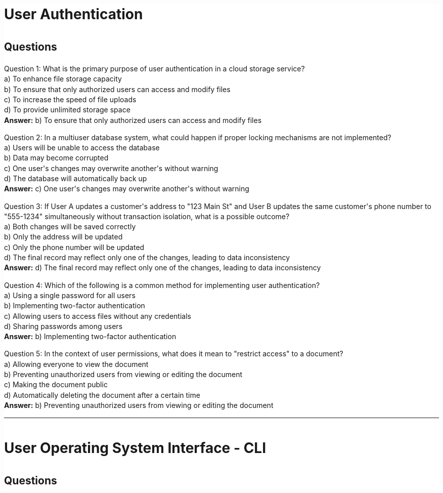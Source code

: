 
# User Authentication

## Questions

Question 1: What is the primary purpose of user authentication in a cloud storage service?  
a) To enhance file storage capacity  
b) To ensure that only authorized users can access and modify files  
c) To increase the speed of file uploads  
d) To provide unlimited storage space  
**Answer:** b) To ensure that only authorized users can access and modify files  

Question 2: In a multiuser database system, what could happen if proper locking mechanisms are not implemented?  
a) Users will be unable to access the database  
b) Data may become corrupted  
c) One user's changes may overwrite another's without warning  
d) The database will automatically back up  
**Answer:** c) One user's changes may overwrite another's without warning  

Question 3: If User A updates a customer's address to "123 Main St" and User B updates the same customer's phone number to "555-1234" simultaneously without transaction isolation, what is a possible outcome?  
a) Both changes will be saved correctly  
b) Only the address will be updated  
c) Only the phone number will be updated  
d) The final record may reflect only one of the changes, leading to data inconsistency  
**Answer:** d) The final record may reflect only one of the changes, leading to data inconsistency  

Question 4: Which of the following is a common method for implementing user authentication?  
a) Using a single password for all users  
b) Implementing two-factor authentication  
c) Allowing users to access files without any credentials  
d) Sharing passwords among users  
**Answer:** b) Implementing two-factor authentication  

Question 5: In the context of user permissions, what does it mean to "restrict access" to a document?  
a) Allowing everyone to view the document  
b) Preventing unauthorized users from viewing or editing the document  
c) Making the document public  
d) Automatically deleting the document after a certain time  
**Answer:** b) Preventing unauthorized users from viewing or editing the document  

---

# User Operating System Interface - CLI

## Questions
